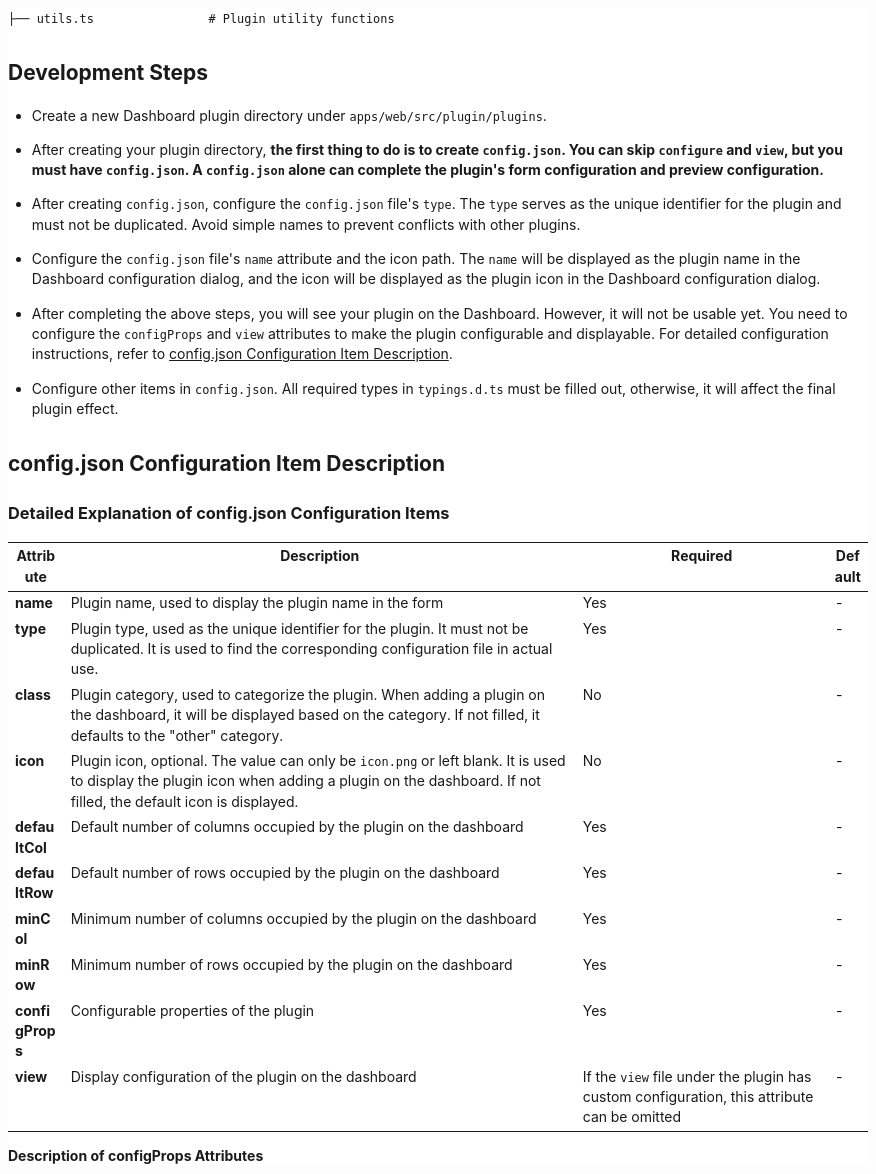 ```
├── utils.ts                # Plugin utility functions
```

## Development Steps

- Create a new Dashboard plugin directory under `apps/web/src/plugin/plugins`.

- After creating your plugin directory, **the first thing to do is to create `config.json`. You can skip `configure` and `view`, but you must have `config.json`. A `config.json` alone can complete the plugin's form configuration and preview configuration.**

- After creating `config.json`, configure the `config.json` file's `type`. The `type` serves as the unique identifier for the plugin and must not be duplicated. Avoid simple names to prevent conflicts with other plugins.

- Configure the `config.json` file's `name` attribute and the icon path. The `name` will be displayed as the plugin name in the Dashboard configuration dialog, and the icon will be displayed as the plugin icon in the Dashboard configuration dialog.

- After completing the above steps, you will see your plugin on the Dashboard. However, it will not be usable yet. You need to configure the `configProps` and `view` attributes to make the plugin configurable and displayable. For detailed configuration instructions, refer to [config.json Configuration Item Description](#configjson-configuration-item-description).

- Configure other items in `config.json`. All required types in `typings.d.ts` must be filled out, otherwise, it will affect the final plugin effect.

## config.json Configuration Item Description

### Detailed Explanation of config.json Configuration Items

| Attribute       | Description                                                                                                                                                                                       | Required                                                                                    | Default |
| --------------- | ------------------------------------------------------------------------------------------------------------------------------------------------------------------------------------------------- | ------------------------------------------------------------------------------------------- | ------- |
| **name**        | Plugin name, used to display the plugin name in the form                                                                                                                                          | Yes                                                                                         | -       |
| **type**        | Plugin type, used as the unique identifier for the plugin. It must not be duplicated. It is used to find the corresponding configuration file in actual use.                                      | Yes                                                                                         | -       |
| **class**       | Plugin category, used to categorize the plugin. When adding a plugin on the dashboard, it will be displayed based on the category. If not filled, it defaults to the "other" category.            | No                                                                                          | -       |
| **icon**        | Plugin icon, optional. The value can only be `icon.png` or left blank. It is used to display the plugin icon when adding a plugin on the dashboard. If not filled, the default icon is displayed. | No                                                                                          | -       |
| **defaultCol**  | Default number of columns occupied by the plugin on the dashboard                                                                                                                                 | Yes                                                                                         | -       |
| **defaultRow**  | Default number of rows occupied by the plugin on the dashboard                                                                                                                                    | Yes                                                                                         | -       |
| **minCol**      | Minimum number of columns occupied by the plugin on the dashboard                                                                                                                                 | Yes                                                                                         | -       |
| **minRow**      | Minimum number of rows occupied by the plugin on the dashboard                                                                                                                                    | Yes                                                                                         | -       |
| **configProps** | Configurable properties of the plugin                                                                                                                                                             | Yes                                                                                         | -       |
| **view**        | Display configuration of the plugin on the dashboard                                                                                                                                              | If the `view` file under the plugin has custom configuration, this attribute can be omitted | -       |

**Description of configProps Attributes**
